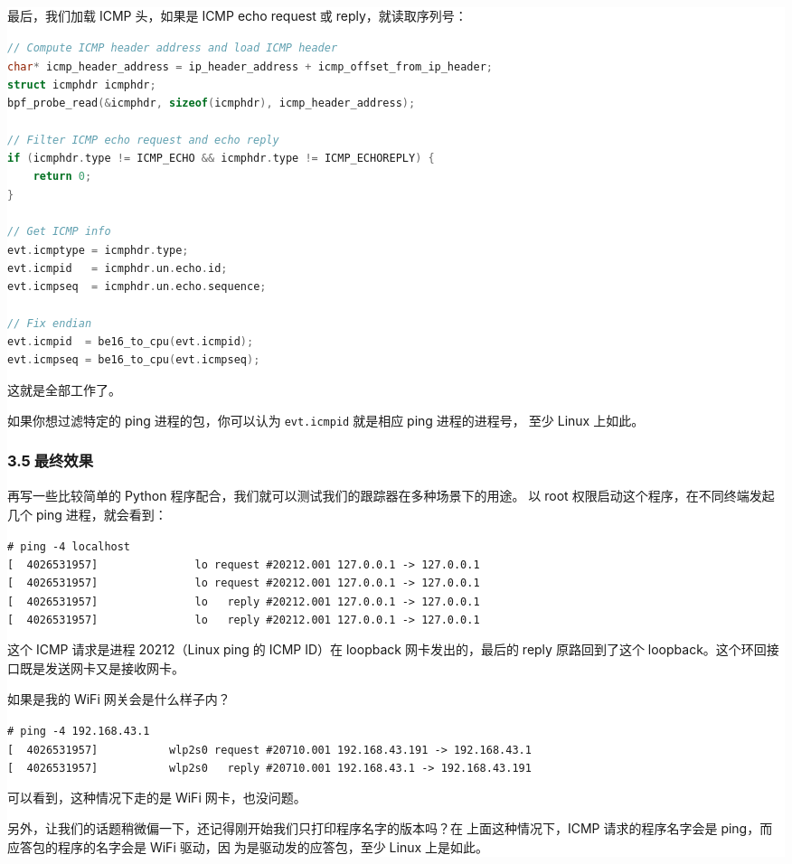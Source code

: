 最后，我们加载 ICMP 头，如果是 ICMP echo request 或 reply，就读取序列号：

```c
// Compute ICMP header address and load ICMP header
char* icmp_header_address = ip_header_address + icmp_offset_from_ip_header;
struct icmphdr icmphdr;
bpf_probe_read(&icmphdr, sizeof(icmphdr), icmp_header_address);

// Filter ICMP echo request and echo reply
if (icmphdr.type != ICMP_ECHO && icmphdr.type != ICMP_ECHOREPLY) {
    return 0;
}

// Get ICMP info
evt.icmptype = icmphdr.type;
evt.icmpid   = icmphdr.un.echo.id;
evt.icmpseq  = icmphdr.un.echo.sequence;

// Fix endian
evt.icmpid  = be16_to_cpu(evt.icmpid);
evt.icmpseq = be16_to_cpu(evt.icmpseq);
```

这就是全部工作了。

如果你想过滤特定的 ping 进程的包，你可以认为 `evt.icmpid` 就是相应 ping 进程的进程号，
至少 Linux 上如此。

### 3.5 最终效果

再写一些比较简单的 Python 程序配合，我们就可以测试我们的跟踪器在多种场景下的用途。
以 root 权限启动这个程序，在不同终端发起几个 ping 进程，就会看到：

```shell
# ping -4 localhost
[  4026531957]               lo request #20212.001 127.0.0.1 -> 127.0.0.1
[  4026531957]               lo request #20212.001 127.0.0.1 -> 127.0.0.1
[  4026531957]               lo   reply #20212.001 127.0.0.1 -> 127.0.0.1
[  4026531957]               lo   reply #20212.001 127.0.0.1 -> 127.0.0.1
```

这个 ICMP 请求是进程 20212（Linux ping 的 ICMP ID）在 loopback 网卡发出的，最后的
reply 原路回到了这个 loopback。这个环回接口既是发送网卡又是接收网卡。

如果是我的 WiFi 网关会是什么样子内？

```shell
# ping -4 192.168.43.1
[  4026531957]           wlp2s0 request #20710.001 192.168.43.191 -> 192.168.43.1
[  4026531957]           wlp2s0   reply #20710.001 192.168.43.1 -> 192.168.43.191
```

可以看到，这种情况下走的是 WiFi 网卡，也没问题。

另外，让我们的话题稍微偏一下，还记得刚开始我们只打印程序名字的版本吗？在
上面这种情况下，ICMP 请求的程序名字会是 ping，而应答包的程序的名字会是 WiFi 驱动，因
为是驱动发的应答包，至少 Linux 上是如此。
